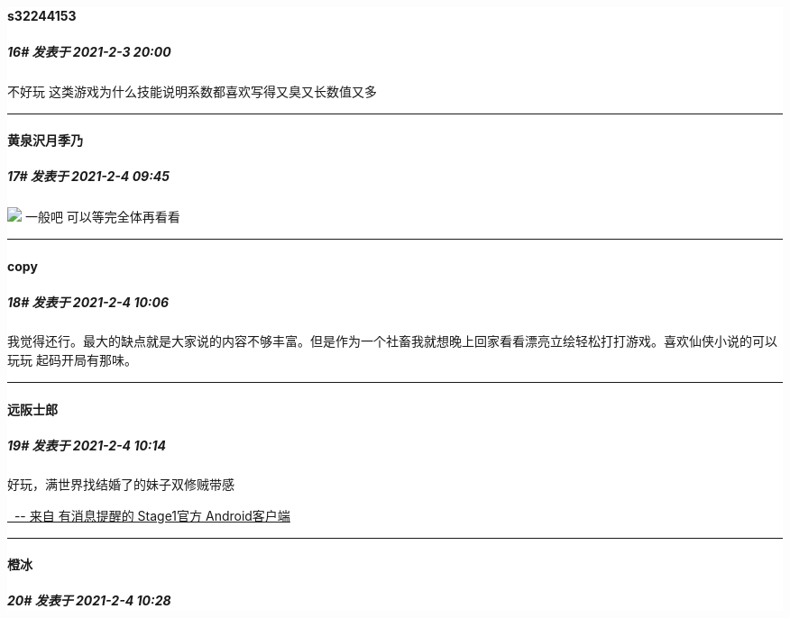 ####  s32244153  
##### 16#       发表于 2021-2-3 20:00




不好玩 这类游戏为什么技能说明系数都喜欢写得又臭又长数值又多







*****

####  黄泉沢月季乃  
##### 17#       发表于 2021-2-4 09:45



<img src="https://static.saraba1st.com/image/smiley/face2017/004.gif" referrerpolicy="no-referrer"> 一般吧 可以等完全体再看看







*****

####  copy  
##### 18#       发表于 2021-2-4 10:06




我觉得还行。最大的缺点就是大家说的内容不够丰富。但是作为一个社畜我就想晚上回家看看漂亮立绘轻松打打游戏。喜欢仙侠小说的可以玩玩 起码开局有那味。







*****

####  远阪士郎  
##### 19#       发表于 2021-2-4 10:14




好玩，满世界找结婚了的妹子双修贼带感

[  -- 来自 有消息提醒的 Stage1官方 Android客户端](https://www.coolapk.com/apk/140634)







*****

####  橙冰  
##### 20#       发表于 2021-2-4 10:28
